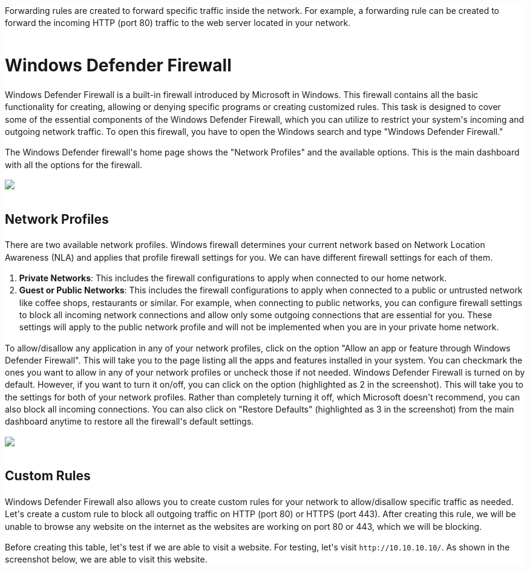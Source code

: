 Forwarding rules are created to forward specific traffic inside the network. For example, a forwarding rule can be created to forward the incoming HTTP (port 80) traffic to the web server located in your network. 
# Windows Defender Firewall

Windows Defender Firewall is a built-in firewall introduced by Microsoft in Windows. This firewall contains all the basic functionality for creating, allowing or denying specific programs or creating customized rules. This task is designed to cover some of the essential components of the Windows Defender Firewall, which you can utilize to restrict your system's incoming and outgoing network traffic. To open this firewall, you have to open the Windows search and type "Windows Defender Firewall."

The Windows Defender firewall's home page shows the "Network Profiles" and the available options. This is the main dashboard with all the options for the firewall. 

![](https://i.imgur.com/ag58Tc2.png)

## Network Profiles

There are two available network profiles. Windows firewall determines your current network based on Network Location Awareness (NLA) and applies that profile firewall settings for you. We can have different firewall settings for each of them. 

1. **Private Networks**: This includes the firewall configurations to apply when connected to our home network. 
2. **Guest or Public Networks**: This includes the firewall configurations to apply when connected to a public or untrusted network like coffee shops, restaurants or similar. For example, when connecting to public networks, you can configure firewall settings to block all incoming network connections and allow only some outgoing connections that are essential for you. These settings will apply to the public network profile and will not be implemented when you are in your private home network.

To allow/disallow any application in any of your network profiles, click on the option "Allow an app or feature through Windows Defender Firewall". This will take you to the page listing all the apps and features installed in your system. You can checkmark the ones you want to allow in any of your network profiles or uncheck those if not needed. Windows Defender Firewall is turned on by default. However, if you want to turn it on/off, you can click on the option (highlighted as 2 in the screenshot). This will take you to the settings for both of your network profiles. Rather than completely turning it off, which Microsoft doesn't recommend, you can also block all incoming connections. You can also click on "Restore Defaults" (highlighted as 3 in the screenshot) from the main dashboard anytime to restore all the firewall's default settings.

![](https://i.imgur.com/BNOiFPZ.png)
## Custom Rules

Windows Defender Firewall also allows you to create custom rules for your network to allow/disallow specific traffic as needed. Let's create a custom rule to block all outgoing traffic on HTTP (port 80) or HTTPS (port 443). After creating this rule, we will be unable to browse any website on the internet as the websites are working on port 80 or 443, which we will be blocking.

Before creating this table, let's test if we are able to visit a website. For testing, let's visit `http://10.10.10.10/`. As shown in the screenshot below, we are able to visit this website. 
